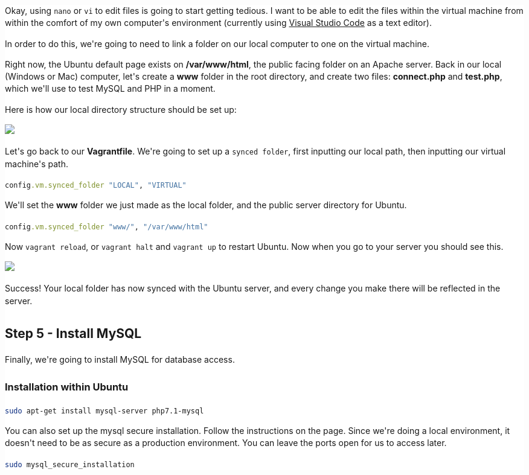 

Okay, using `nano` or `vi` to edit files is going to start getting tedious. I want to be able to edit the files within the virtual machine from within the comfort of my own computer's environment (currently using [Visual Studio Code](https://code.visualstudio.com/) as a text editor).

In order to do this, we're going to need to link a folder on our local computer to one on the virtual machine.

Right now, the Ubuntu default page exists on **/var/www/html**, the public facing folder on an Apache server. Back in our local (Windows or Mac) computer, let's create a **www** folder in the root directory, and create two files: **connect.php** and **test.php**, which we'll use to test MySQL and PHP in a moment.

Here is how our local directory structure should be set up:

![](../../images/Screen-Shot-2017-07-03-at-1.22.54-AM-1024x122.png)


Let's go back to our **Vagrantfile**. We're going to set up a `synced folder`, first inputting our local path, then inputting our virtual machine's path.



```ruby
config.vm.synced_folder "LOCAL", "VIRTUAL"
```

We'll set the **www** folder we just made as the local folder, and the public server directory for Ubuntu.

```ruby
config.vm.synced_folder "www/", "/var/www/html"
```

Now `vagrant reload`, or `vagrant halt` and `vagrant up` to restart Ubuntu. Now when you go to your server you should see this.

![](../../images/Screen-Shot-2017-07-03-at-1.35.43-AM-1024x653.png)

Success! Your local folder has now synced with the Ubuntu server, and every change you make there will be reflected in the server.

## Step 5 - Install MySQL

Finally, we're going to install MySQL for database access.

### Installation within Ubuntu

```bash
sudo apt-get install mysql-server php7.1-mysql
```

You can also set up the mysql secure installation. Follow the instructions on the page. Since we're doing a local environment, it doesn't need to be as secure as a production environment. You can leave the ports open for us to access later.

```bash
sudo mysql_secure_installation
```
